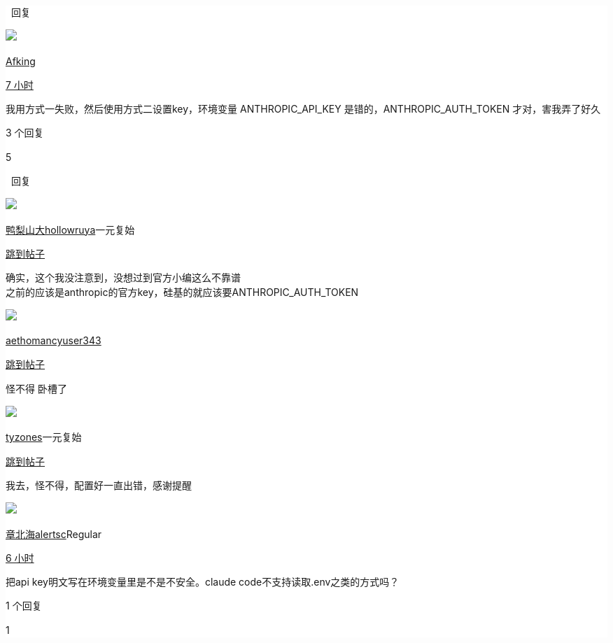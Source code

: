 ​ ​ 回复

[![](https://linux.do/letter_avatar/afking/96/5_d44a9b381edc88181525e3c8350177ca.png)
](/u/Afking)

[Afking](/u/Afking)

[7 小时](/t/topic/792056/6?u=niyan2025 "发布日期")

我用方式一失败，然后使用方式二设置key，环境变量 ANTHROPIC\_API\_KEY 是错的，ANTHROPIC\_AUTH\_TOKEN 才对，害我弄了好久

  

3 个回复

5

​ ​ 回复

[![](https://linux.do/user_avatar/linux.do/hollowruya/96/364504_2.png)
](/u/hollowruya)

[鸭梨山大](/u/hollowruya)[hollowruya](/u/hollowruya)一元复始

[跳到帖子](/t/topic/792056/10 "跳到帖子的原始位置")

确实，这个我没注意到，没想过到官方小编这么不靠谱  
之前的应该是anthropic的官方key，硅基的就应该要ANTHROPIC\_AUTH\_TOKEN

  

[![](https://linux.do/user_avatar/linux.do/user343/96/10325_2.png)
](/u/user343)

[aethomancy](/u/user343)[user343](/u/user343)

[跳到帖子](/t/topic/792056/15 "跳到帖子的原始位置")

怪不得 卧槽了

  

[![](https://linux.do/letter_avatar/tyzones/96/5_d44a9b381edc88181525e3c8350177ca.png)
](/u/tyzones)

[tyzones](/u/tyzones)一元复始

[跳到帖子](/t/topic/792056/17 "跳到帖子的原始位置")

我去，怪不得，配置好一直出错，感谢提醒

  

[![](https://linux.do/user_avatar/linux.do/alertsc/96/38950_2.png)
](/u/alertsc)

[章北海](/u/alertsc)[alertsc](/u/alertsc)Regular

[6 小时](/t/topic/792056/7?u=niyan2025 "发布日期")

把api key明文写在环境变量里是不是不安全。claude code不支持读取.env之类的方式吗？

  

1 个回复

1
